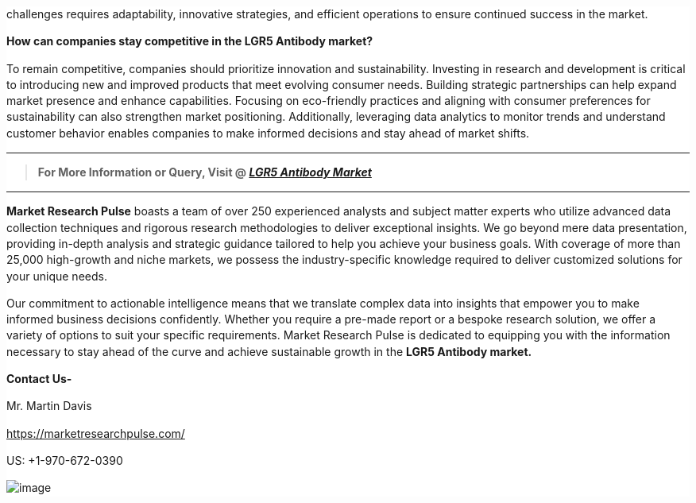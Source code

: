 challenges requires adaptability, innovative strategies, and efficient operations to ensure continued success in the market.</p><p><strong>How can companies stay competitive in the LGR5 Antibody market?</strong></p><p>To remain competitive, companies should prioritize innovation and sustainability. Investing in research and development is critical to introducing new and improved products that meet evolving consumer needs. Building strategic partnerships can help expand market presence and enhance capabilities. Focusing on eco-friendly practices and aligning with consumer preferences for sustainability can also strengthen market positioning. Additionally, leveraging data analytics to monitor trends and understand customer behavior enables companies to make informed decisions and stay ahead of market shifts.</p><hr /><blockquote><p><strong>For More Information or Query, Visit @&nbsp;<em><a href="https://marketresearchpulse.com/report/148136/lgr5-antibody-market?utm_source=Linkedin&utm_medium=0115">LGR5 Antibody Market</a></em></strong></p></blockquote><hr /><p><strong>Market Research Pulse</strong> boasts a team of over 250 experienced analysts and subject matter experts who utilize advanced data collection techniques and rigorous research methodologies to deliver exceptional insights. We go beyond mere data presentation, providing in-depth analysis and strategic guidance tailored to help you achieve your business goals. With coverage of more than 25,000 high-growth and niche markets, we possess the industry-specific knowledge required to deliver customized solutions for your unique needs.</p><p>Our commitment to actionable intelligence means that we translate complex data into insights that empower you to make informed business decisions confidently. Whether you require a pre-made report or a bespoke research solution, we offer a variety of options to suit your specific requirements. Market Research Pulse is dedicated to equipping you with the information necessary to stay ahead of the curve and achieve sustainable growth in the <strong>LGR5 Antibody market.</strong></p><p><strong>Contact Us-</strong></p><p>Mr. Martin Davis</p><p>https://marketresearchpulse.com/</p><p>US: +1-970-672-0390</p>
![image](https://github.com/user-attachments/assets/d8596ad0-39c1-4eaa-9153-e0aaadc963c0)
